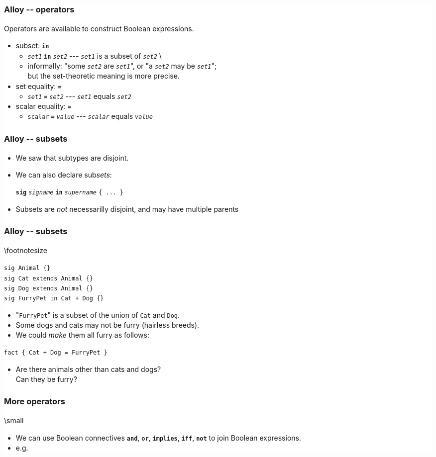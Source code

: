 
### Alloy -- operators

Operators are available to construct Boolean expressions.

-   subset: **`in`**
    -    *`set1`* **`in`** *`set2`* ---  *`set1`* is a subset of
         *`set2`* \
    -    informally: "some *`set2`* are *`set1`*", or "a *`set2`* may be
         *`set1`*"; \
         but the set-theoretic meaning is more precise.
-   set equality: **`=`**
    -   *`set1`* **`=`** *`set2`* ---  *`set1`* equals *`set2`* 
-   scalar equality: **`=`**     
    -   `scalar` **`=`** *`value`* ---  *`scalar`* equals *`value`* 


###  Alloy -- subsets

-   We saw that subtypes are disjoint.
-   We can also declare sub*sets*:

    **`sig`** *`signame`* **`in`** *`supername`* `{ ... }`
-   Subsets are *not* necessarilly disjoint, and may have
    multiple parents

###  Alloy -- subsets

\footnotesize

~~~
sig Animal {}
sig Cat extends Animal {}
sig Dog extends Animal {}
sig FurryPet in Cat + Dog {}
~~~    

-   "`FurryPet`" is a subset of the union of `Cat` and `Dog`.
-   Some dogs and cats may not be furry (hairless breeds).
-   We could *make* them all furry as follows:

~~~
fact { Cat + Dog = FurryPet }
~~~

-   Are there animals other than cats and dogs? \
    Can they be furry?

### More operators

\small

-   We can use Boolean connectives **`and`**, **`or`**, **`implies`**,
    **`iff`**, **`not`**
    to join Boolean expressions.
-   e.g.
